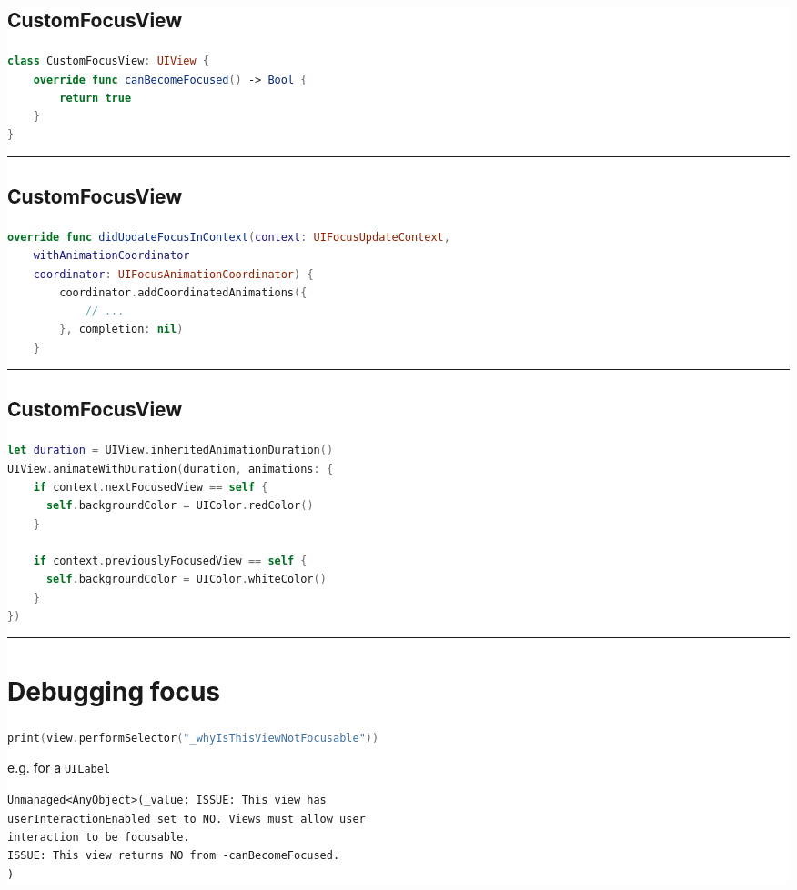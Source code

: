 
## CustomFocusView

```swift
class CustomFocusView: UIView {
    override func canBecomeFocused() -> Bool {
        return true
    }
}
```

---

## CustomFocusView

```swift
override func didUpdateFocusInContext(context: UIFocusUpdateContext, 
	withAnimationCoordinator
	coordinator: UIFocusAnimationCoordinator) {
        coordinator.addCoordinatedAnimations({
            // ...
    	}, completion: nil)
    }
```

---

## CustomFocusView

```swift
let duration = UIView.inheritedAnimationDuration()
UIView.animateWithDuration(duration, animations: {
    if context.nextFocusedView == self {
      self.backgroundColor = UIColor.redColor()
    }

    if context.previouslyFocusedView == self {
      self.backgroundColor = UIColor.whiteColor()
    }
})
```

---

# Debugging focus

```swift
print(view.performSelector("_whyIsThisViewNotFocusable"))
```

e.g. for a `UILabel`

```
Unmanaged<AnyObject>(_value: ISSUE: This view has
userInteractionEnabled set to NO. Views must allow user
interaction to be focusable.
ISSUE: This view returns NO from -canBecomeFocused.
)
```
